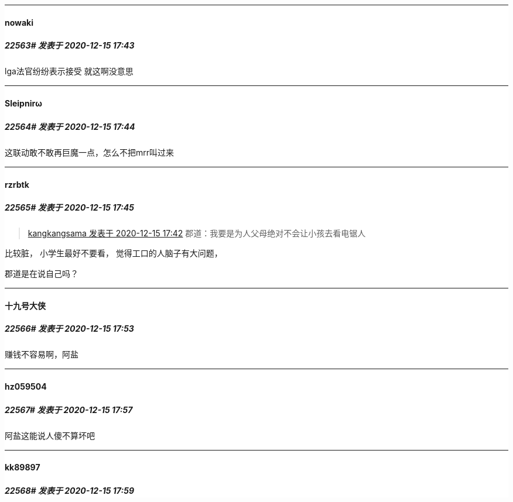 
-----

####  nowaki  
##### 22563#       发表于 2020-12-15 17:43


lga法官纷纷表示接受 就这啊没意思


-----

####  Sleipnirω  
##### 22564#       发表于 2020-12-15 17:44


这联动敢不敢再巨魔一点，怎么不把mrr叫过来


-----

####  rzrbtk  
##### 22565#       发表于 2020-12-15 17:45


<blockquote><a href="httphttps://bbs.saraba1st.com/2b/forum.php?mod=redirect&amp;goto=findpost&amp;pid=49730366&amp;ptid=1969498" target="_blank">kangkangsama 发表于 2020-12-15 17:42</a>
郡道：我要是为人父母绝对不会让小孩去看电锯人</blockquote>
比较脏，
小学生最好不要看，
觉得工口的人脑子有大问题，


郡道是在说自己吗？


-----

####  十九号大侠  
##### 22566#       发表于 2020-12-15 17:53


赚钱不容易啊，阿盐


-----

####  hz059504  
##### 22567#       发表于 2020-12-15 17:57


阿盐这能说人傻不算坏吧


-----

####  kk89897  
##### 22568#       发表于 2020-12-15 17:59
